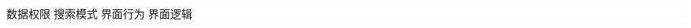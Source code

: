 <el-anchor-link :href="`#/module/Base/deliverable?id=数据权限`">
  数据权限
</el-anchor-link>
<el-anchor-link :href="`#/module/Base/deliverable?id=搜索模式`">
  搜索模式
</el-anchor-link>
<el-anchor-link :href="`#/module/Base/deliverable?id=界面行为`">
  界面行为
</el-anchor-link>
<el-anchor-link :href="`#/module/Base/deliverable?id=界面逻辑`">
  界面逻辑
</el-anchor-link>
</el-anchor>
</div>

<script>
 const { createApp } = Vue
  createApp({
    data() {
      return {
show_der:'minor',


      }
    },
    methods: {
    }
  }).use(ElementPlus).mount('#app')
</script>